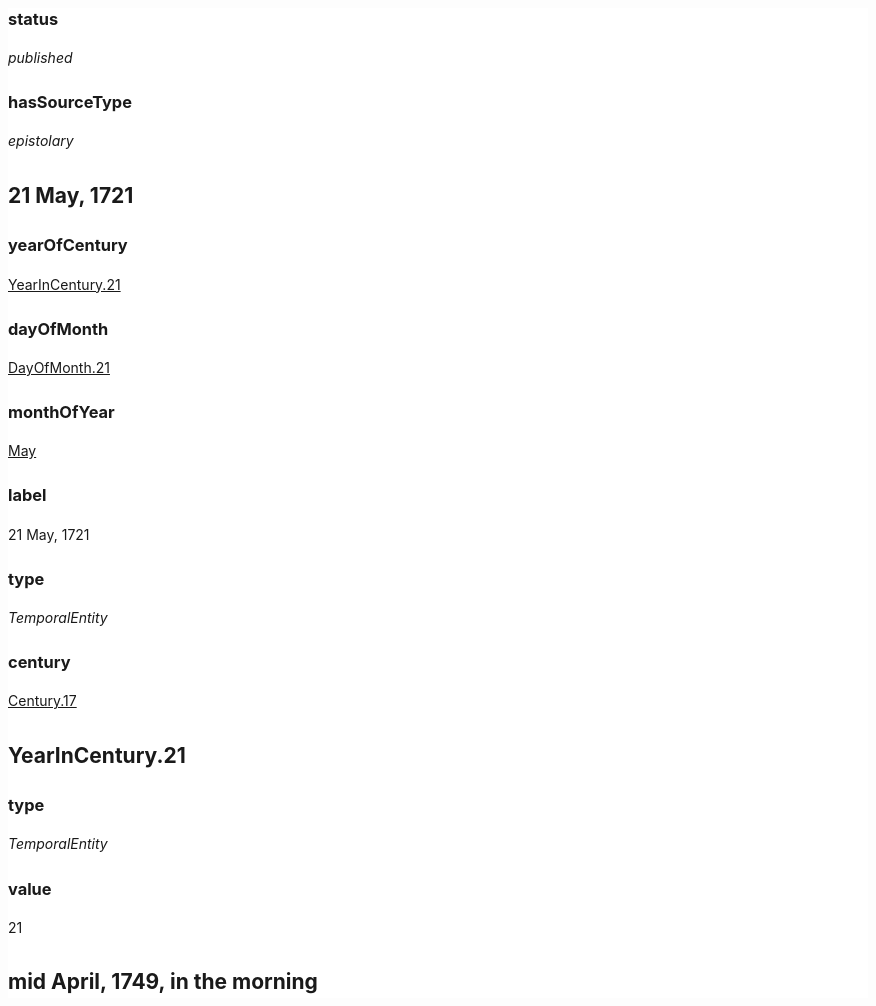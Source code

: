 ### status


*published*

### hasSourceType


*epistolary*

## 21 May, 1721

### yearOfCentury


[YearInCentury.21](#YearInCentury.21)

### dayOfMonth


[DayOfMonth.21](#DayOfMonth.21)

### monthOfYear


[May](#May)

### label


21 May, 1721

### type


*TemporalEntity*

### century


[Century.17](#Century.17)

## YearInCentury.21

### type


*TemporalEntity*

### value


21

## mid April, 1749, in the morning
